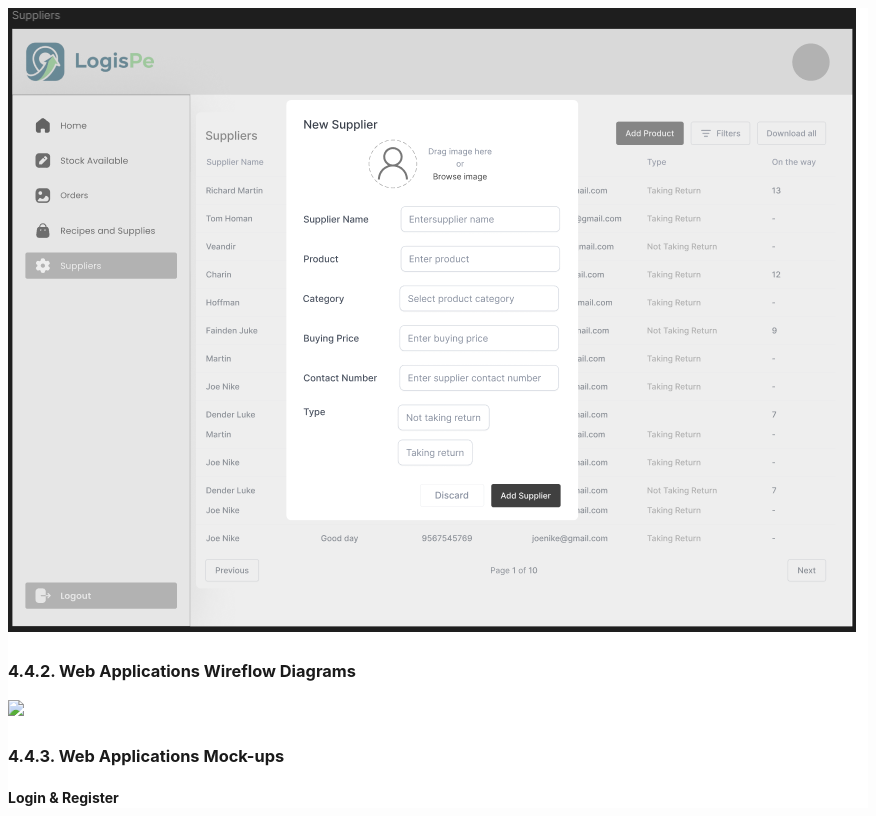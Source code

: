 <img src="https://github.com/Aplicaciones-Web-CodeForge/Report/blob/1a0ff24fd74cc29b94c591844a1b3312b1dc5eee/img/Suppliers2-wireframes.png">

### 4.4.2. Web Applications Wireflow Diagrams

<img src="https://github.com/Aplicaciones-Web-CodeForge/Report/blob/dcf6a4c117bbe51a62871c5b6c1d06d8414791ca/img/Wireframe-Wireflow.png">

### 4.4.3. Web Applications Mock-ups

#### Login & Register